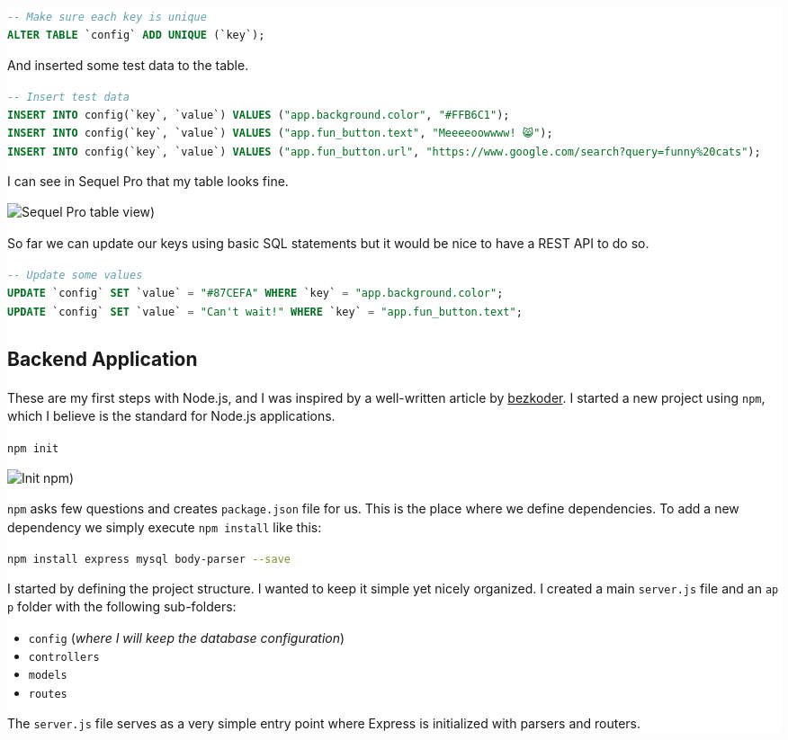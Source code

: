 ```sql
-- Make sure each key is unique
ALTER TABLE `config` ADD UNIQUE (`key`);
```

And inserted some test data to the table.

```sql
-- Insert test data
INSERT INTO config(`key`, `value`) VALUES ("app.background.color", "#FFB6C1");
INSERT INTO config(`key`, `value`) VALUES ("app.fun_button.text", "Meeeeoowwww! 😸");
INSERT INTO config(`key`, `value`) VALUES ("app.fun_button.url", "https://www.google.com/search?query=funny%20cats");
```

I can see in Sequel Pro that my table looks fine.

![Sequel Pro table view)]({{site.url}}/assets/2020-10-17/sequel_pro.webp)

So far we can update our keys using basic SQL statements but it would be nice to have a REST API to do so.

```sql
-- Update some values
UPDATE `config` SET `value` = "#87CEFA" WHERE `key` = "app.background.color";
UPDATE `config` SET `value` = "Can't wait!" WHERE `key` = "app.fun_button.text";
```

## Backend Application

These are my first steps with Node.js, and I was inspired by a well-written article by [bezkoder](https://bezkoder.com/node-js-rest-api-express-mysql/). I started a new project using `npm`, which I believe is the standard for Node.js applications.


```bash
npm init
```

![Init npm)]({{site.url}}/assets/2020-10-17/npm_init.webp)

`npm` asks few questions and creates `package.json` file for us. This is the place where we define dependencies. To add a new dependency we simply execute `npm install` like this:

```bash
npm install express mysql body-parser --save
```

I started by defining the project structure. I wanted to keep it simple yet nicely organized. I created a main `server.js` file and an `app` folder with the following sub-folders:

- `config` (*where I will keep the database configuration*)  
- `controllers`  
- `models`  
- `routes`  

The `server.js` file serves as a very simple entry point where Express is initialized with parsers and routers.
